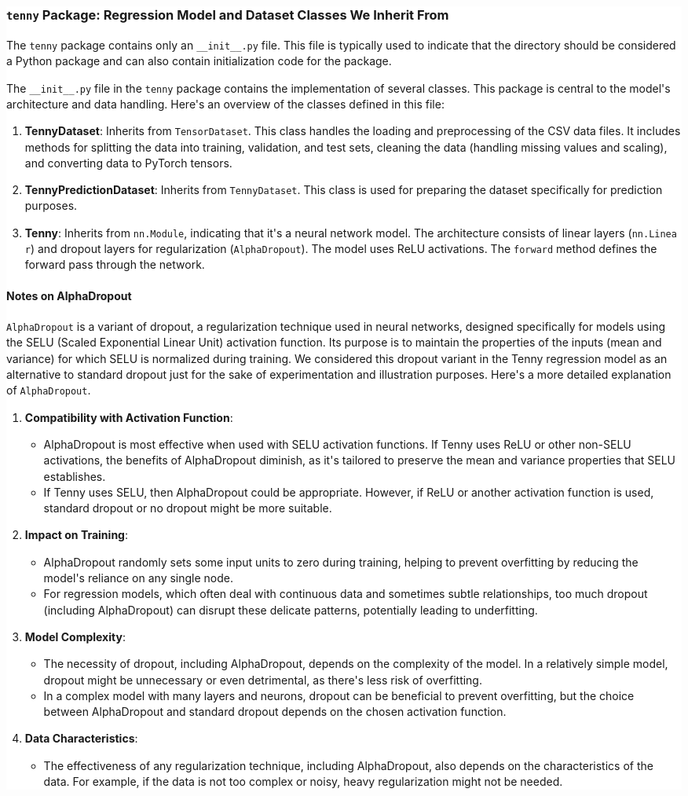 ### `tenny` Package: Regression Model and Dataset Classes We Inherit From

The `tenny` package contains only an `__init__.py` file. This file is typically used to indicate that the directory should be considered a Python package and can also contain initialization code for the package.

The `__init__.py` file in the `tenny` package contains the implementation of several classes. This package is central to the model's architecture and data handling. Here's an overview of the classes defined in this file:

1. **TennyDataset**: Inherits from `TensorDataset`. This class handles the loading and preprocessing of the CSV data files. It includes methods for splitting the data into training, validation, and test sets, cleaning the data (handling missing values and scaling), and converting data to PyTorch tensors.

2. **TennyPredictionDataset**: Inherits from `TennyDataset`. This class is used for preparing the dataset specifically for prediction purposes.

3. **Tenny**: Inherits from `nn.Module`, indicating that it's a neural network model. The architecture consists of linear layers (`nn.Linear`) and dropout layers for regularization (`AlphaDropout`). The model uses ReLU activations. The `forward` method defines the forward pass through the network.

#### Notes on AlphaDropout

`AlphaDropout` is a variant of dropout, a regularization technique used in neural networks, designed specifically for models using the SELU (Scaled Exponential Linear Unit) activation function. Its purpose is to maintain the properties of the inputs (mean and variance) for which SELU is normalized during training. We considered this dropout variant in the Tenny regression model as an alternative to standard dropout just for the sake of experimentation and illustration purposes. Here's a more detailed explanation of `AlphaDropout`. 

1. **Compatibility with Activation Function**: 
   - AlphaDropout is most effective when used with SELU activation functions. If Tenny uses ReLU or other non-SELU activations, the benefits of AlphaDropout diminish, as it's tailored to preserve the mean and variance properties that SELU establishes.
   - If Tenny uses SELU, then AlphaDropout could be appropriate. However, if ReLU or another activation function is used, standard dropout or no dropout might be more suitable.

2. **Impact on Training**:
   - AlphaDropout randomly sets some input units to zero during training, helping to prevent overfitting by reducing the model's reliance on any single node. 
   - For regression models, which often deal with continuous data and sometimes subtle relationships, too much dropout (including AlphaDropout) can disrupt these delicate patterns, potentially leading to underfitting.

3. **Model Complexity**:
   - The necessity of dropout, including AlphaDropout, depends on the complexity of the model. In a relatively simple model, dropout might be unnecessary or even detrimental, as there's less risk of overfitting. 
   - In a complex model with many layers and neurons, dropout can be beneficial to prevent overfitting, but the choice between AlphaDropout and standard dropout depends on the chosen activation function.

4. **Data Characteristics**:
   - The effectiveness of any regularization technique, including AlphaDropout, also depends on the characteristics of the data. For example, if the data is not too complex or noisy, heavy regularization might not be needed.
